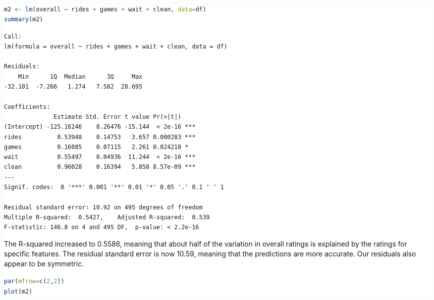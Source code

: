 
```R
m2 <- lm(overall ∼ rides + games + wait + clean, data=df)
summary(m2)
```


    
    Call:
    lm(formula = overall ~ rides + games + wait + clean, data = df)
    
    Residuals:
        Min      1Q  Median      3Q     Max 
    -32.101  -7.266   1.274   7.582  28.695 
    
    Coefficients:
                  Estimate Std. Error t value Pr(>|t|)    
    (Intercept) -125.16246    8.26476 -15.144  < 2e-16 ***
    rides          0.53948    0.14753   3.657 0.000283 ***
    games          0.16085    0.07115   2.261 0.024218 *  
    wait           0.55497    0.04936  11.244  < 2e-16 ***
    clean          0.96028    0.16394   5.858 8.57e-09 ***
    ---
    Signif. codes:  0 '***' 0.001 '**' 0.01 '*' 0.05 '.' 0.1 ' ' 1
    
    Residual standard error: 10.92 on 495 degrees of freedom
    Multiple R-squared:  0.5427,	Adjusted R-squared:  0.539 
    F-statistic: 146.8 on 4 and 495 DF,  p-value: < 2.2e-16
    


The R-squared increased to 0.5586, meaning that about half of the variation in overall
ratings is explained by the ratings for specific features. The residual standard error
is now 10.59, meaning that the predictions are more accurate. Our residuals also
appear to be symmetric.


```R
par(mfrow=c(2,2))
plot(m2)
```

